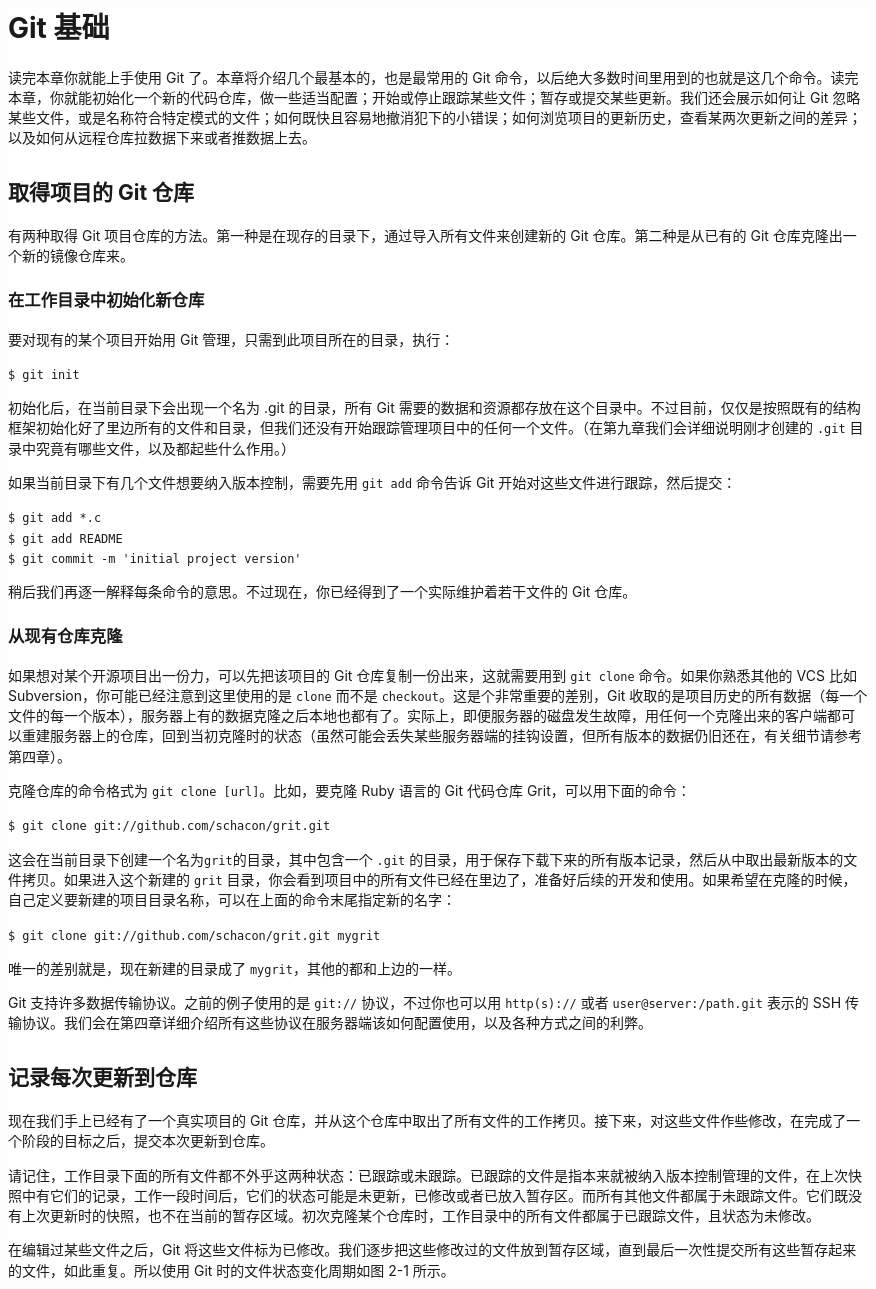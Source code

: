 # Git 基础 #

读完本章你就能上手使用 Git 了。本章将介绍几个最基本的，也是最常用的 Git 命令，以后绝大多数时间里用到的也就是这几个命令。读完本章，你就能初始化一个新的代码仓库，做一些适当配置；开始或停止跟踪某些文件；暂存或提交某些更新。我们还会展示如何让 Git 忽略某些文件，或是名称符合特定模式的文件；如何既快且容易地撤消犯下的小错误；如何浏览项目的更新历史，查看某两次更新之间的差异；以及如何从远程仓库拉数据下来或者推数据上去。

## 取得项目的 Git 仓库 ##

有两种取得 Git 项目仓库的方法。第一种是在现存的目录下，通过导入所有文件来创建新的 Git 仓库。第二种是从已有的 Git 仓库克隆出一个新的镜像仓库来。

### 在工作目录中初始化新仓库 ###

要对现有的某个项目开始用 Git 管理，只需到此项目所在的目录，执行：

	$ git init

初始化后，在当前目录下会出现一个名为 .git 的目录，所有 Git 需要的数据和资源都存放在这个目录中。不过目前，仅仅是按照既有的结构框架初始化好了里边所有的文件和目录，但我们还没有开始跟踪管理项目中的任何一个文件。（在第九章我们会详细说明刚才创建的 `.git` 目录中究竟有哪些文件，以及都起些什么作用。）

如果当前目录下有几个文件想要纳入版本控制，需要先用 `git add` 命令告诉 Git 开始对这些文件进行跟踪，然后提交：

	$ git add *.c
	$ git add README
	$ git commit -m 'initial project version'

稍后我们再逐一解释每条命令的意思。不过现在，你已经得到了一个实际维护着若干文件的 Git 仓库。

### 从现有仓库克隆 ###

如果想对某个开源项目出一份力，可以先把该项目的 Git 仓库复制一份出来，这就需要用到 `git clone` 命令。如果你熟悉其他的 VCS 比如 Subversion，你可能已经注意到这里使用的是 `clone` 而不是 `checkout`。这是个非常重要的差别，Git 收取的是项目历史的所有数据（每一个文件的每一个版本），服务器上有的数据克隆之后本地也都有了。实际上，即便服务器的磁盘发生故障，用任何一个克隆出来的客户端都可以重建服务器上的仓库，回到当初克隆时的状态（虽然可能会丢失某些服务器端的挂钩设置，但所有版本的数据仍旧还在，有关细节请参考第四章）。

克隆仓库的命令格式为 `git clone [url]`。比如，要克隆 Ruby 语言的 Git 代码仓库 Grit，可以用下面的命令：

	$ git clone git://github.com/schacon/grit.git

这会在当前目录下创建一个名为`grit`的目录，其中包含一个 `.git` 的目录，用于保存下载下来的所有版本记录，然后从中取出最新版本的文件拷贝。如果进入这个新建的 `grit` 目录，你会看到项目中的所有文件已经在里边了，准备好后续的开发和使用。如果希望在克隆的时候，自己定义要新建的项目目录名称，可以在上面的命令末尾指定新的名字：

	$ git clone git://github.com/schacon/grit.git mygrit

唯一的差别就是，现在新建的目录成了 `mygrit`，其他的都和上边的一样。

Git 支持许多数据传输协议。之前的例子使用的是 `git://` 协议，不过你也可以用 `http(s)://` 或者 `user@server:/path.git` 表示的 SSH 传输协议。我们会在第四章详细介绍所有这些协议在服务器端该如何配置使用，以及各种方式之间的利弊。

## 记录每次更新到仓库 ##

现在我们手上已经有了一个真实项目的 Git 仓库，并从这个仓库中取出了所有文件的工作拷贝。接下来，对这些文件作些修改，在完成了一个阶段的目标之后，提交本次更新到仓库。

请记住，工作目录下面的所有文件都不外乎这两种状态：已跟踪或未跟踪。已跟踪的文件是指本来就被纳入版本控制管理的文件，在上次快照中有它们的记录，工作一段时间后，它们的状态可能是未更新，已修改或者已放入暂存区。而所有其他文件都属于未跟踪文件。它们既没有上次更新时的快照，也不在当前的暂存区域。初次克隆某个仓库时，工作目录中的所有文件都属于已跟踪文件，且状态为未修改。

在编辑过某些文件之后，Git 将这些文件标为已修改。我们逐步把这些修改过的文件放到暂存区域，直到最后一次性提交所有这些暂存起来的文件，如此重复。所以使用 Git 时的文件状态变化周期如图 2-1 所示。
